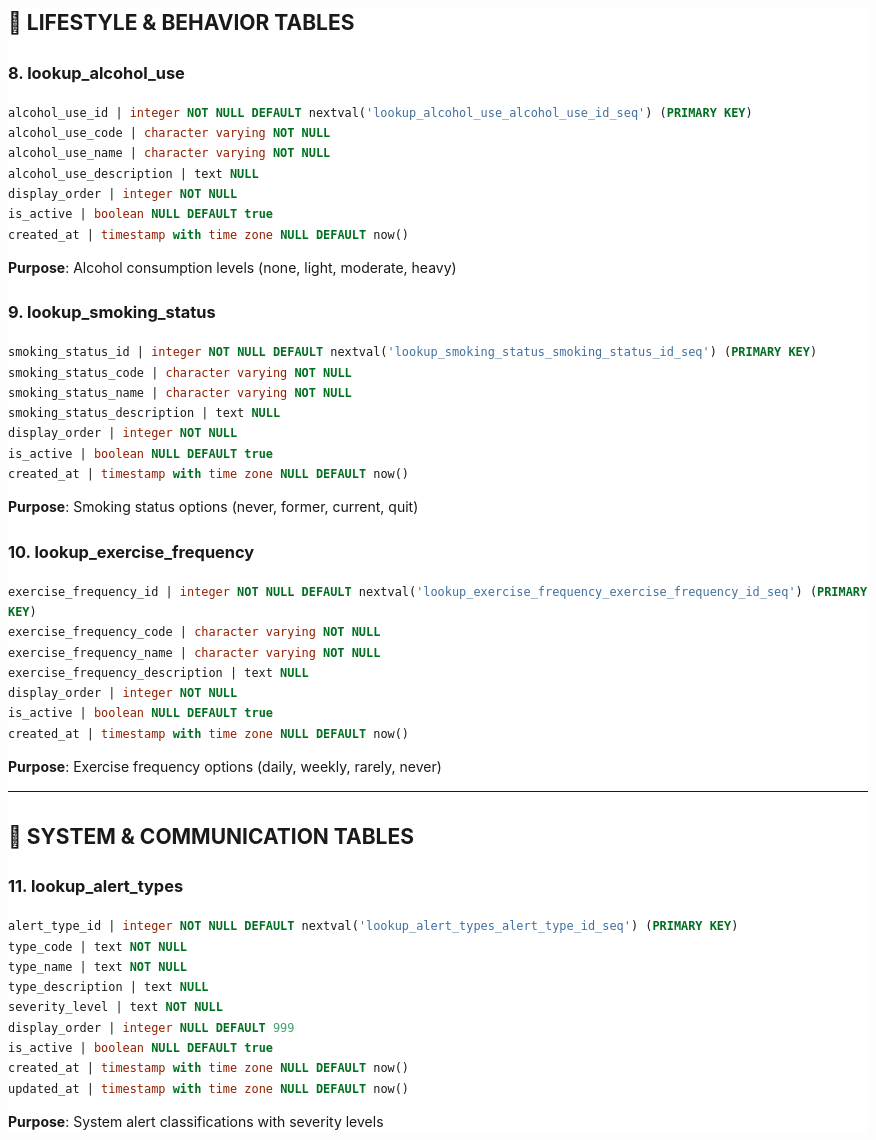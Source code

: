
## 👤 LIFESTYLE & BEHAVIOR TABLES

### 8. lookup_alcohol_use
```sql
alcohol_use_id | integer NOT NULL DEFAULT nextval('lookup_alcohol_use_alcohol_use_id_seq') (PRIMARY KEY)
alcohol_use_code | character varying NOT NULL
alcohol_use_name | character varying NOT NULL
alcohol_use_description | text NULL
display_order | integer NOT NULL
is_active | boolean NULL DEFAULT true
created_at | timestamp with time zone NULL DEFAULT now()
```
**Purpose**: Alcohol consumption levels (none, light, moderate, heavy)

### 9. lookup_smoking_status
```sql
smoking_status_id | integer NOT NULL DEFAULT nextval('lookup_smoking_status_smoking_status_id_seq') (PRIMARY KEY)
smoking_status_code | character varying NOT NULL
smoking_status_name | character varying NOT NULL
smoking_status_description | text NULL
display_order | integer NOT NULL
is_active | boolean NULL DEFAULT true
created_at | timestamp with time zone NULL DEFAULT now()
```
**Purpose**: Smoking status options (never, former, current, quit)

### 10. lookup_exercise_frequency
```sql
exercise_frequency_id | integer NOT NULL DEFAULT nextval('lookup_exercise_frequency_exercise_frequency_id_seq') (PRIMARY KEY)
exercise_frequency_code | character varying NOT NULL
exercise_frequency_name | character varying NOT NULL
exercise_frequency_description | text NULL
display_order | integer NOT NULL
is_active | boolean NULL DEFAULT true
created_at | timestamp with time zone NULL DEFAULT now()
```
**Purpose**: Exercise frequency options (daily, weekly, rarely, never)

---

## 🔔 SYSTEM & COMMUNICATION TABLES

### 11. lookup_alert_types
```sql
alert_type_id | integer NOT NULL DEFAULT nextval('lookup_alert_types_alert_type_id_seq') (PRIMARY KEY)
type_code | text NOT NULL
type_name | text NOT NULL
type_description | text NULL
severity_level | text NOT NULL
display_order | integer NULL DEFAULT 999
is_active | boolean NULL DEFAULT true
created_at | timestamp with time zone NULL DEFAULT now()
updated_at | timestamp with time zone NULL DEFAULT now()
```
**Purpose**: System alert classifications with severity levels
